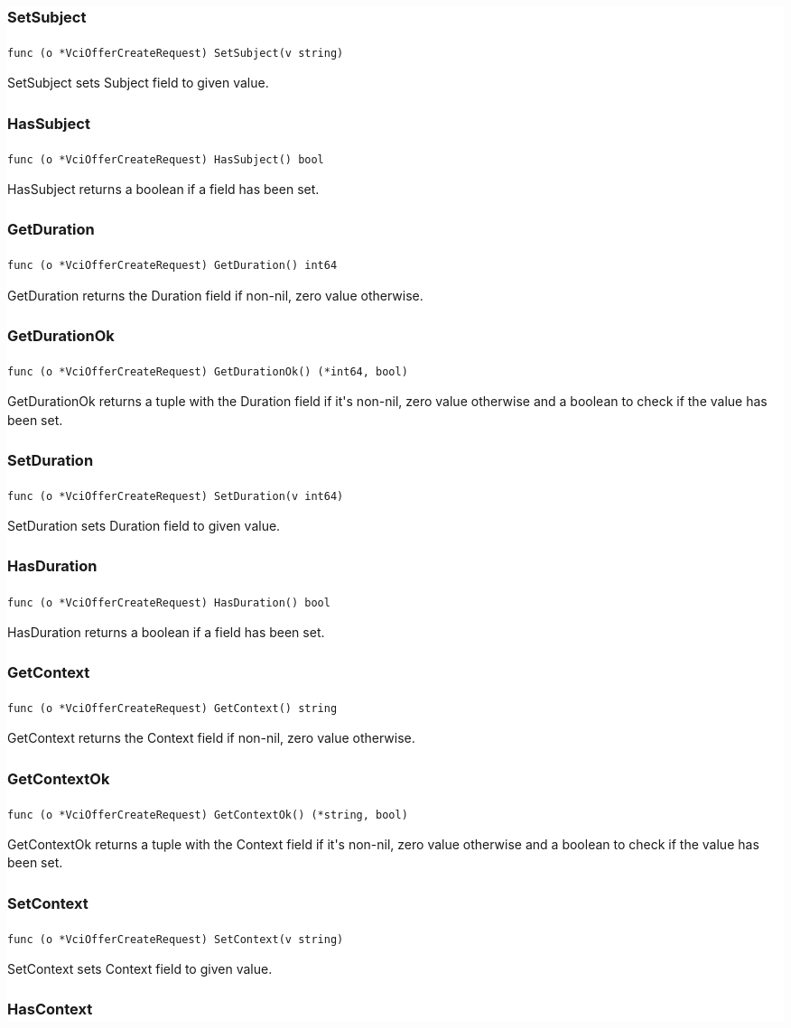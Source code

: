 ### SetSubject

`func (o *VciOfferCreateRequest) SetSubject(v string)`

SetSubject sets Subject field to given value.

### HasSubject

`func (o *VciOfferCreateRequest) HasSubject() bool`

HasSubject returns a boolean if a field has been set.

### GetDuration

`func (o *VciOfferCreateRequest) GetDuration() int64`

GetDuration returns the Duration field if non-nil, zero value otherwise.

### GetDurationOk

`func (o *VciOfferCreateRequest) GetDurationOk() (*int64, bool)`

GetDurationOk returns a tuple with the Duration field if it's non-nil, zero value otherwise
and a boolean to check if the value has been set.

### SetDuration

`func (o *VciOfferCreateRequest) SetDuration(v int64)`

SetDuration sets Duration field to given value.

### HasDuration

`func (o *VciOfferCreateRequest) HasDuration() bool`

HasDuration returns a boolean if a field has been set.

### GetContext

`func (o *VciOfferCreateRequest) GetContext() string`

GetContext returns the Context field if non-nil, zero value otherwise.

### GetContextOk

`func (o *VciOfferCreateRequest) GetContextOk() (*string, bool)`

GetContextOk returns a tuple with the Context field if it's non-nil, zero value otherwise
and a boolean to check if the value has been set.

### SetContext

`func (o *VciOfferCreateRequest) SetContext(v string)`

SetContext sets Context field to given value.

### HasContext
